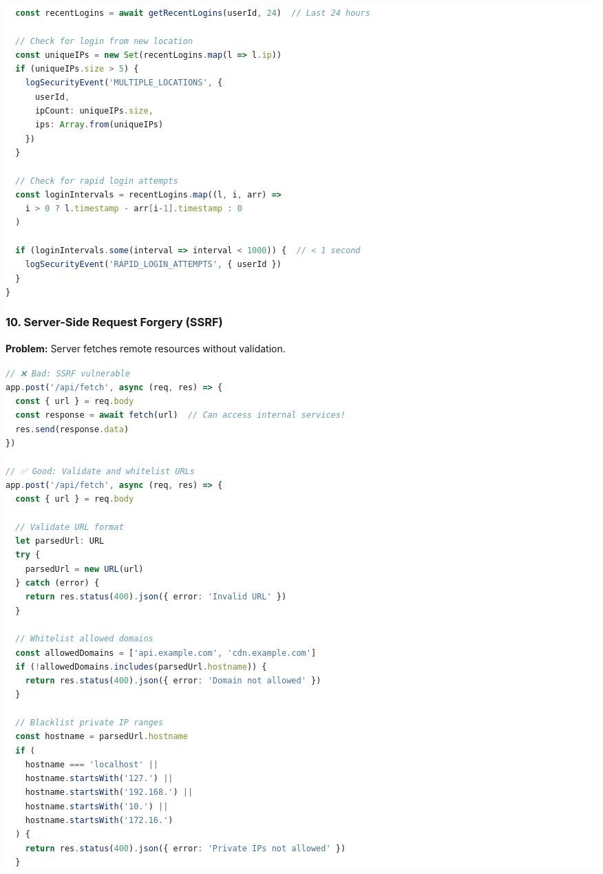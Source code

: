 ```typescript
  const recentLogins = await getRecentLogins(userId, 24)  // Last 24 hours
  
  // Check for login from new location
  const uniqueIPs = new Set(recentLogins.map(l => l.ip))
  if (uniqueIPs.size > 5) {
    logSecurityEvent('MULTIPLE_LOCATIONS', {
      userId,
      ipCount: uniqueIPs.size,
      ips: Array.from(uniqueIPs)
    })
  }
  
  // Check for rapid login attempts
  const loginIntervals = recentLogins.map((l, i, arr) => 
    i > 0 ? l.timestamp - arr[i-1].timestamp : 0
  )
  
  if (loginIntervals.some(interval => interval < 1000)) {  // < 1 second
    logSecurityEvent('RAPID_LOGIN_ATTEMPTS', { userId })
  }
}
```

### 10. Server-Side Request Forgery (SSRF)

**Problem:** Server fetches remote resources without validation.

```typescript
// ❌ Bad: SSRF vulnerable
app.post('/api/fetch', async (req, res) => {
  const { url } = req.body
  const response = await fetch(url)  // Can access internal services!
  res.send(response.data)
})

// ✅ Good: Validate and whitelist URLs
app.post('/api/fetch', async (req, res) => {
  const { url } = req.body
  
  // Validate URL format
  let parsedUrl: URL
  try {
    parsedUrl = new URL(url)
  } catch (error) {
    return res.status(400).json({ error: 'Invalid URL' })
  }
  
  // Whitelist allowed domains
  const allowedDomains = ['api.example.com', 'cdn.example.com']
  if (!allowedDomains.includes(parsedUrl.hostname)) {
    return res.status(400).json({ error: 'Domain not allowed' })
  }
  
  // Blacklist private IP ranges
  const hostname = parsedUrl.hostname
  if (
    hostname === 'localhost' ||
    hostname.startsWith('127.') ||
    hostname.startsWith('192.168.') ||
    hostname.startsWith('10.') ||
    hostname.startsWith('172.16.')
  ) {
    return res.status(400).json({ error: 'Private IPs not allowed' })
  }
```